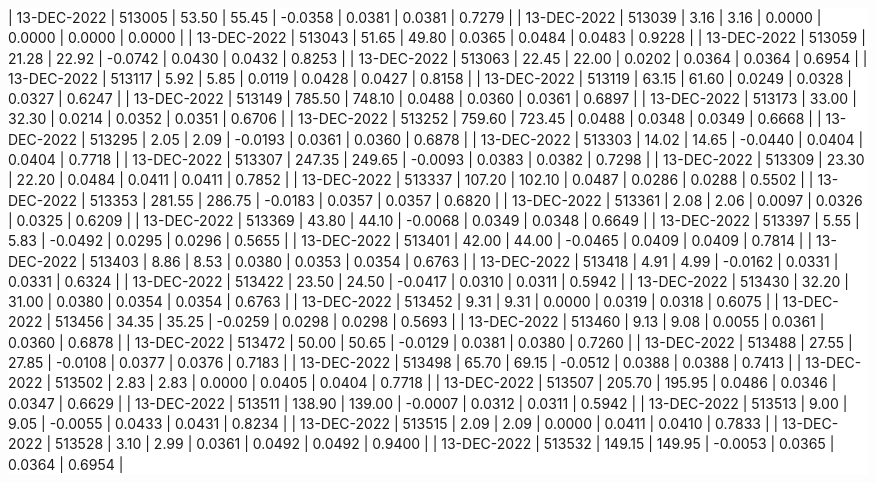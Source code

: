 | 13-DEC-2022 | 513005 | 53.50 | 55.45 | -0.0358 | 0.0381 | 0.0381 | 0.7279 |
| 13-DEC-2022 | 513039 | 3.16 | 3.16 | 0.0000 | 0.0000 | 0.0000 | 0.0000 |
| 13-DEC-2022 | 513043 | 51.65 | 49.80 | 0.0365 | 0.0484 | 0.0483 | 0.9228 |
| 13-DEC-2022 | 513059 | 21.28 | 22.92 | -0.0742 | 0.0430 | 0.0432 | 0.8253 |
| 13-DEC-2022 | 513063 | 22.45 | 22.00 | 0.0202 | 0.0364 | 0.0364 | 0.6954 |
| 13-DEC-2022 | 513117 | 5.92 | 5.85 | 0.0119 | 0.0428 | 0.0427 | 0.8158 |
| 13-DEC-2022 | 513119 | 63.15 | 61.60 | 0.0249 | 0.0328 | 0.0327 | 0.6247 |
| 13-DEC-2022 | 513149 | 785.50 | 748.10 | 0.0488 | 0.0360 | 0.0361 | 0.6897 |
| 13-DEC-2022 | 513173 | 33.00 | 32.30 | 0.0214 | 0.0352 | 0.0351 | 0.6706 |
| 13-DEC-2022 | 513252 | 759.60 | 723.45 | 0.0488 | 0.0348 | 0.0349 | 0.6668 |
| 13-DEC-2022 | 513295 | 2.05 | 2.09 | -0.0193 | 0.0361 | 0.0360 | 0.6878 |
| 13-DEC-2022 | 513303 | 14.02 | 14.65 | -0.0440 | 0.0404 | 0.0404 | 0.7718 |
| 13-DEC-2022 | 513307 | 247.35 | 249.65 | -0.0093 | 0.0383 | 0.0382 | 0.7298 |
| 13-DEC-2022 | 513309 | 23.30 | 22.20 | 0.0484 | 0.0411 | 0.0411 | 0.7852 |
| 13-DEC-2022 | 513337 | 107.20 | 102.10 | 0.0487 | 0.0286 | 0.0288 | 0.5502 |
| 13-DEC-2022 | 513353 | 281.55 | 286.75 | -0.0183 | 0.0357 | 0.0357 | 0.6820 |
| 13-DEC-2022 | 513361 | 2.08 | 2.06 | 0.0097 | 0.0326 | 0.0325 | 0.6209 |
| 13-DEC-2022 | 513369 | 43.80 | 44.10 | -0.0068 | 0.0349 | 0.0348 | 0.6649 |
| 13-DEC-2022 | 513397 | 5.55 | 5.83 | -0.0492 | 0.0295 | 0.0296 | 0.5655 |
| 13-DEC-2022 | 513401 | 42.00 | 44.00 | -0.0465 | 0.0409 | 0.0409 | 0.7814 |
| 13-DEC-2022 | 513403 | 8.86 | 8.53 | 0.0380 | 0.0353 | 0.0354 | 0.6763 |
| 13-DEC-2022 | 513418 | 4.91 | 4.99 | -0.0162 | 0.0331 | 0.0331 | 0.6324 |
| 13-DEC-2022 | 513422 | 23.50 | 24.50 | -0.0417 | 0.0310 | 0.0311 | 0.5942 |
| 13-DEC-2022 | 513430 | 32.20 | 31.00 | 0.0380 | 0.0354 | 0.0354 | 0.6763 |
| 13-DEC-2022 | 513452 | 9.31 | 9.31 | 0.0000 | 0.0319 | 0.0318 | 0.6075 |
| 13-DEC-2022 | 513456 | 34.35 | 35.25 | -0.0259 | 0.0298 | 0.0298 | 0.5693 |
| 13-DEC-2022 | 513460 | 9.13 | 9.08 | 0.0055 | 0.0361 | 0.0360 | 0.6878 |
| 13-DEC-2022 | 513472 | 50.00 | 50.65 | -0.0129 | 0.0381 | 0.0380 | 0.7260 |
| 13-DEC-2022 | 513488 | 27.55 | 27.85 | -0.0108 | 0.0377 | 0.0376 | 0.7183 |
| 13-DEC-2022 | 513498 | 65.70 | 69.15 | -0.0512 | 0.0388 | 0.0388 | 0.7413 |
| 13-DEC-2022 | 513502 | 2.83 | 2.83 | 0.0000 | 0.0405 | 0.0404 | 0.7718 |
| 13-DEC-2022 | 513507 | 205.70 | 195.95 | 0.0486 | 0.0346 | 0.0347 | 0.6629 |
| 13-DEC-2022 | 513511 | 138.90 | 139.00 | -0.0007 | 0.0312 | 0.0311 | 0.5942 |
| 13-DEC-2022 | 513513 | 9.00 | 9.05 | -0.0055 | 0.0433 | 0.0431 | 0.8234 |
| 13-DEC-2022 | 513515 | 2.09 | 2.09 | 0.0000 | 0.0411 | 0.0410 | 0.7833 |
| 13-DEC-2022 | 513528 | 3.10 | 2.99 | 0.0361 | 0.0492 | 0.0492 | 0.9400 |
| 13-DEC-2022 | 513532 | 149.15 | 149.95 | -0.0053 | 0.0365 | 0.0364 | 0.6954 |